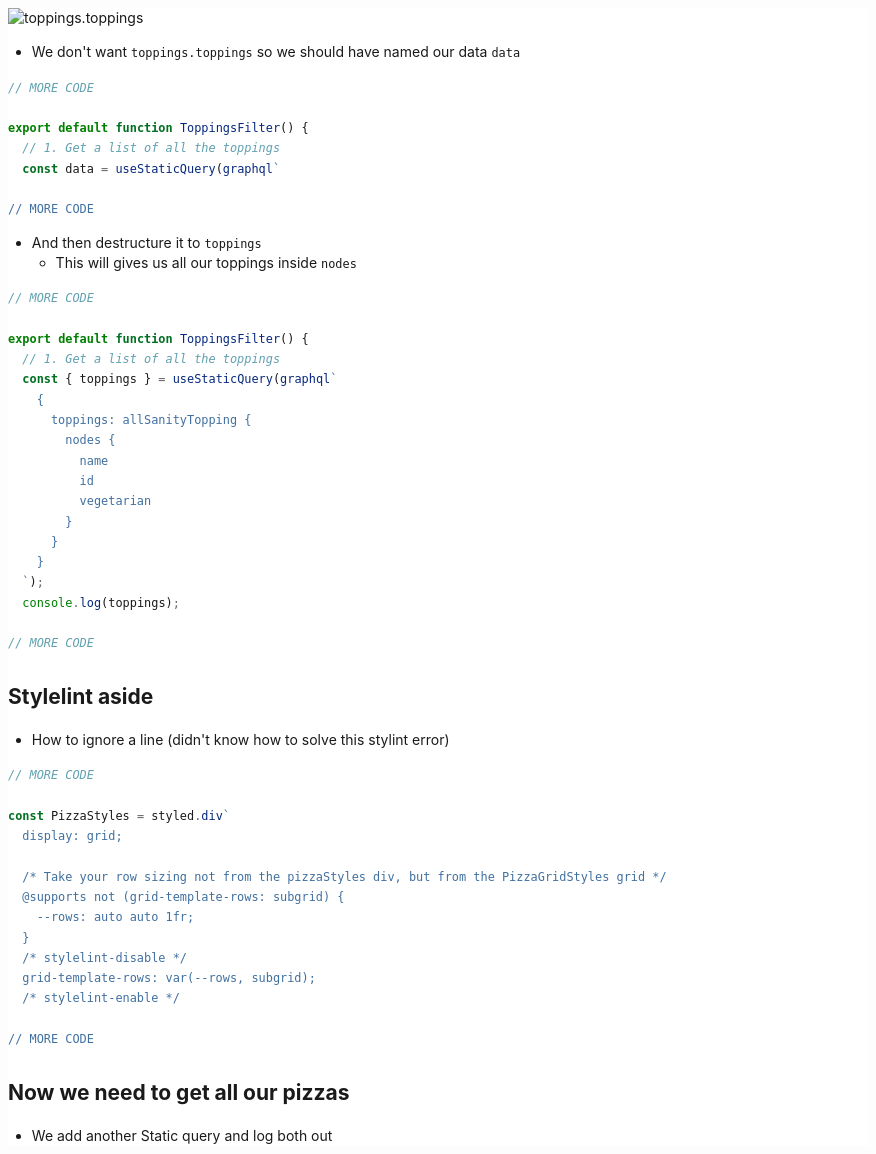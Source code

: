 ![toppings.toppings](https://i.imgur.com/MVjR7HI.png)

* We don't want `toppings.toppings` so we should have named our data `data`

```js
// MORE CODE

export default function ToppingsFilter() {
  // 1. Get a list of all the toppings
  const data = useStaticQuery(graphql`

// MORE CODE
```

* And then destructure it to `toppings`
    - This will gives us all our toppings inside `nodes`

```js
// MORE CODE

export default function ToppingsFilter() {
  // 1. Get a list of all the toppings
  const { toppings } = useStaticQuery(graphql`
    {
      toppings: allSanityTopping {
        nodes {
          name
          id
          vegetarian
        }
      }
    }
  `);
  console.log(toppings);

// MORE CODE
```

## Stylelint aside
* How to ignore a line (didn't know how to solve this stylint error)

```js
// MORE CODE

const PizzaStyles = styled.div`
  display: grid;

  /* Take your row sizing not from the pizzaStyles div, but from the PizzaGridStyles grid */
  @supports not (grid-template-rows: subgrid) {
    --rows: auto auto 1fr;
  }
  /* stylelint-disable */
  grid-template-rows: var(--rows, subgrid);
  /* stylelint-enable */

// MORE CODE
```
## Now we need to get all our pizzas
* We add another Static query and log both out
